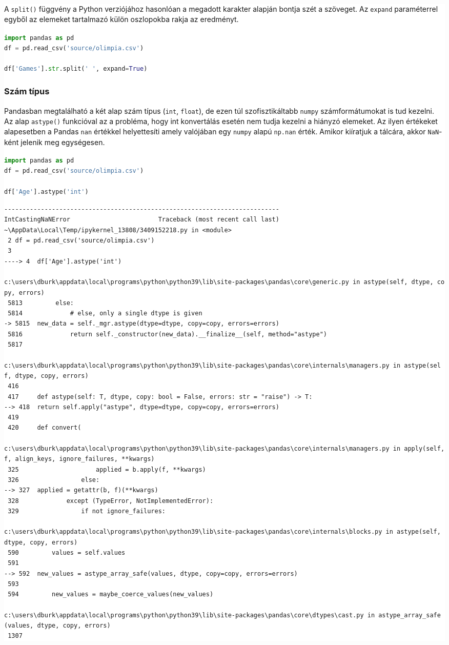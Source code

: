 A `split()` függvény a Python verziójához hasonlóan a megadott karakter alapján bontja szét a szöveget. Az `expand` paraméterrel egyből az elemeket tartalmazó külön oszlopokba rakja az eredményt.
```python
import pandas as pd
df = pd.read_csv('source/olimpia.csv')

df['Games'].str.split(' ', expand=True)
```

### Szám típus
Pandasban megtalálható a két alap szám típus (`int`, `float`), de ezen túl szofisztikáltabb `numpy` számformátumokat is tud kezelni. Az alap `astype()` funkcióval az a probléma, hogy int konvertálás esetén nem tudja kezelni a hiányzó elemeket. Az ilyen értékeket alapesetben a Pandas `nan` értékkel helyettesíti amely valójában egy `numpy` alapú `np.nan` érték. Amikor kiíratjuk a tálcára, akkor `NaN`-ként jelenik meg egységesen.

```python
import pandas as pd
df = pd.read_csv('source/olimpia.csv')

df['Age'].astype('int')
```
```
---------------------------------------------------------------------------
IntCastingNaNError                        Traceback (most recent call last)
~\AppData\Local\Temp/ipykernel_13808/3409152218.py in <module>
 2 df = pd.read_csv('source/olimpia.csv')
 3 
----> 4  df['Age'].astype('int')

c:\users\dburk\appdata\local\programs\python\python39\lib\site-packages\pandas\core\generic.py in astype(self, dtype, copy, errors)
 5813         else:
 5814             # else, only a single dtype is given
-> 5815  new_data = self._mgr.astype(dtype=dtype, copy=copy, errors=errors)
 5816             return self._constructor(new_data).__finalize__(self, method="astype")
 5817 

c:\users\dburk\appdata\local\programs\python\python39\lib\site-packages\pandas\core\internals\managers.py in astype(self, dtype, copy, errors)
 416 
 417     def astype(self: T, dtype, copy: bool = False, errors: str = "raise") -> T:
--> 418  return self.apply("astype", dtype=dtype, copy=copy, errors=errors)
 419 
 420     def convert(

c:\users\dburk\appdata\local\programs\python\python39\lib\site-packages\pandas\core\internals\managers.py in apply(self, f, align_keys, ignore_failures, **kwargs)
 325                     applied = b.apply(f, **kwargs)
 326                 else:
--> 327  applied = getattr(b, f)(**kwargs)
 328             except (TypeError, NotImplementedError):
 329                 if not ignore_failures:

c:\users\dburk\appdata\local\programs\python\python39\lib\site-packages\pandas\core\internals\blocks.py in astype(self, dtype, copy, errors)
 590         values = self.values
 591 
--> 592  new_values = astype_array_safe(values, dtype, copy=copy, errors=errors)
 593 
 594         new_values = maybe_coerce_values(new_values)

c:\users\dburk\appdata\local\programs\python\python39\lib\site-packages\pandas\core\dtypes\cast.py in astype_array_safe(values, dtype, copy, errors)
 1307 
```